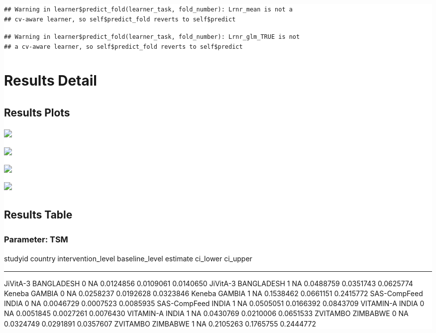 ```
## Warning in learner$predict_fold(learner_task, fold_number): Lrnr_mean is not a
## cv-aware learner, so self$predict_fold reverts to self$predict
```

```
## Warning in learner$predict_fold(learner_task, fold_number): Lrnr_glm_TRUE is not
## a cv-aware learner, so self$predict_fold reverts to self$predict
```




# Results Detail

## Results Plots
![](/tmp/08ea992b-2c2e-436e-91c3-4a9572c320dc/92959c48-4ef1-49d0-b278-0bc8f938482e/REPORT_files/figure-html/plot_tsm-1.png)

![](/tmp/08ea992b-2c2e-436e-91c3-4a9572c320dc/92959c48-4ef1-49d0-b278-0bc8f938482e/REPORT_files/figure-html/plot_rr-1.png)



![](/tmp/08ea992b-2c2e-436e-91c3-4a9572c320dc/92959c48-4ef1-49d0-b278-0bc8f938482e/REPORT_files/figure-html/plot_paf-1.png)

![](/tmp/08ea992b-2c2e-436e-91c3-4a9572c320dc/92959c48-4ef1-49d0-b278-0bc8f938482e/REPORT_files/figure-html/plot_par-1.png)

## Results Table

### Parameter: TSM


studyid        country      intervention_level   baseline_level     estimate    ci_lower    ci_upper
-------------  -----------  -------------------  ---------------  ----------  ----------  ----------
JiVitA-3       BANGLADESH   0                    NA                0.0124856   0.0109061   0.0140650
JiVitA-3       BANGLADESH   1                    NA                0.0488759   0.0351743   0.0625774
Keneba         GAMBIA       0                    NA                0.0258237   0.0192628   0.0323846
Keneba         GAMBIA       1                    NA                0.1538462   0.0661151   0.2415772
SAS-CompFeed   INDIA        0                    NA                0.0046729   0.0007523   0.0085935
SAS-CompFeed   INDIA        1                    NA                0.0505051   0.0166392   0.0843709
VITAMIN-A      INDIA        0                    NA                0.0051845   0.0027261   0.0076430
VITAMIN-A      INDIA        1                    NA                0.0430769   0.0210006   0.0651533
ZVITAMBO       ZIMBABWE     0                    NA                0.0324749   0.0291891   0.0357607
ZVITAMBO       ZIMBABWE     1                    NA                0.2105263   0.1765755   0.2444772
